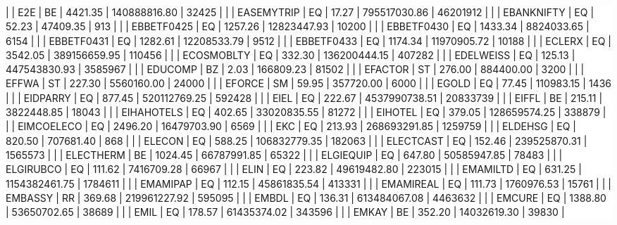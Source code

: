 |  | E2E | BE | 4421.35 | 140888816.80 | 32425 |
|  | EASEMYTRIP | EQ | 17.27 | 795517030.86 | 46201912 |
|  | EBANKNIFTY | EQ | 52.23 | 47409.35 | 913 |
|  | EBBETF0425 | EQ | 1257.26 | 12823447.93 | 10200 |
|  | EBBETF0430 | EQ | 1433.34 | 8824033.65 | 6154 |
|  | EBBETF0431 | EQ | 1282.61 | 12208533.79 | 9512 |
|  | EBBETF0433 | EQ | 1174.34 | 11970905.72 | 10188 |
|  | ECLERX | EQ | 3542.05 | 389156659.95 | 110456 |
|  | ECOSMOBLTY | EQ | 332.30 | 136200444.15 | 407282 |
|  | EDELWEISS | EQ | 125.13 | 447543830.93 | 3585967 |
|  | EDUCOMP | BZ | 2.03 | 166809.23 | 81502 |
|  | EFACTOR | ST | 276.00 | 884400.00 | 3200 |
|  | EFFWA | ST | 227.30 | 5560160.00 | 24000 |
|  | EFORCE | SM | 59.95 | 357720.00 | 6000 |
|  | EGOLD | EQ | 77.45 | 110983.15 | 1436 |
|  | EIDPARRY | EQ | 877.45 | 520112769.25 | 592428 |
|  | EIEL | EQ | 222.67 | 4537990738.51 | 20833739 |
|  | EIFFL | BE | 215.11 | 3822448.85 | 18043 |
|  | EIHAHOTELS | EQ | 402.65 | 33020835.55 | 81272 |
|  | EIHOTEL | EQ | 379.05 | 128659574.25 | 338879 |
|  | EIMCOELECO | EQ | 2496.20 | 16479703.90 | 6569 |
|  | EKC | EQ | 213.93 | 268693291.85 | 1259759 |
|  | ELDEHSG | EQ | 820.50 | 707681.40 | 868 |
|  | ELECON | EQ | 588.25 | 106832779.35 | 182063 |
|  | ELECTCAST | EQ | 152.46 | 239525870.31 | 1565573 |
|  | ELECTHERM | BE | 1024.45 | 66787991.85 | 65322 |
|  | ELGIEQUIP | EQ | 647.80 | 50585947.85 | 78483 |
|  | ELGIRUBCO | EQ | 111.62 | 7416709.28 | 66967 |
|  | ELIN | EQ | 223.82 | 49619482.80 | 223015 |
|  | EMAMILTD | EQ | 631.25 | 1154382461.75 | 1784611 |
|  | EMAMIPAP | EQ | 112.15 | 45861835.54 | 413331 |
|  | EMAMIREAL | EQ | 111.73 | 1760976.53 | 15761 |
|  | EMBASSY | RR | 369.68 | 219961227.92 | 595095 |
|  | EMBDL | EQ | 136.31 | 613484067.08 | 4463632 |
|  | EMCURE | EQ | 1388.80 | 53650702.65 | 38689 |
|  | EMIL | EQ | 178.57 | 61435374.02 | 343596 |
|  | EMKAY | BE | 352.20 | 14032619.30 | 39830 |